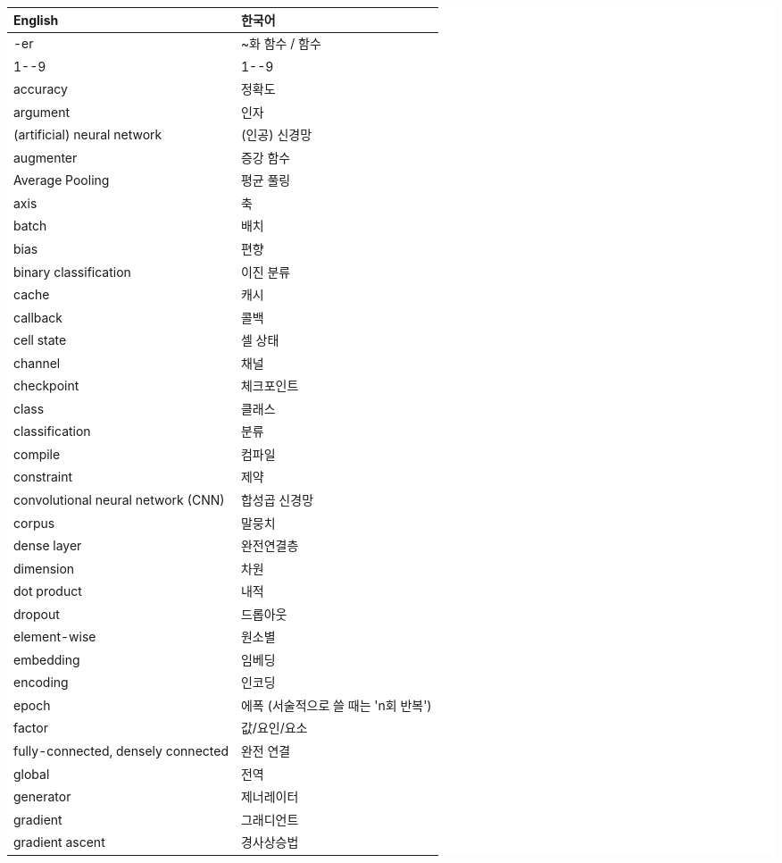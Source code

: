 
| English            | 한국어                 |
|:-------------------|:-----------------------|
| -er| ~화 함수 / 함수|
| 1--9| 1--9|
| accuracy| 정확도|
| argument| 인자|
| (artificial) neural network| (인공) 신경망|
| augmenter| 증강 함수|
| Average Pooling| 평균 풀링|
| axis| 축|
| batch| 배치|
| bias| 편향|
| binary classification| 이진 분류|
| cache| 캐시|
| callback| 콜백|
| cell state| 셀 상태|
| channel| 채널|
| checkpoint| 체크포인트|
| class| 클래스|
| classification| 분류|
| compile| 컴파일|
| constraint| 제약|
| convolutional neural network (CNN)| 합성곱 신경망|
| corpus| 말뭉치|
| dense layer| 완전연결층|
| dimension| 차원|
| dot product| 내적|
| dropout| 드롭아웃|
| element-wise | 원소별|
| embedding| 임베딩|
| encoding| 인코딩|
| epoch| 에폭 (서술적으로 쓸 때는 'n회 반복')|
| factor| 값/요인/요소|
| fully-connected, densely connected| 완전 연결|
| global| 전역|
| generator| 제너레이터|
| gradient| 그래디언트|
| gradient ascent| 경사상승법|